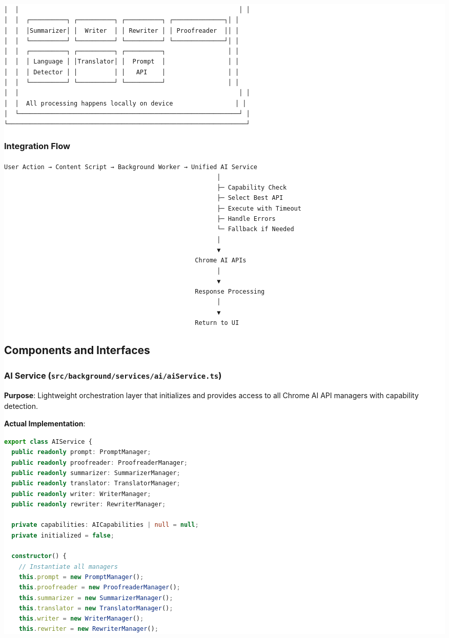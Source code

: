 ```
│  │                                                            │ │
│  │  ┌──────────┐ ┌──────────┐ ┌──────────┐ ┌──────────────┐│ │
│  │  │Summarizer│ │  Writer  │ │ Rewriter │ │ Proofreader  ││ │
│  │  └──────────┘ └──────────┘ └──────────┘ └──────────────┘│ │
│  │  ┌──────────┐ ┌──────────┐ ┌──────────┐                 │ │
│  │  │ Language │ │Translator│ │  Prompt  │                 │ │
│  │  │ Detector │ │          │ │   API    │                 │ │
│  │  └──────────┘ └──────────┘ └──────────┘                 │ │
│  │                                                            │ │
│  │  All processing happens locally on device                 │ │
│  └────────────────────────────────────────────────────────────┘ │
└─────────────────────────────────────────────────────────────────┘
```

### Integration Flow

```
User Action → Content Script → Background Worker → Unified AI Service
                                                          │
                                                          ├─ Capability Check
                                                          ├─ Select Best API
                                                          ├─ Execute with Timeout
                                                          ├─ Handle Errors
                                                          └─ Fallback if Needed
                                                          │
                                                          ▼
                                                    Chrome AI APIs
                                                          │
                                                          ▼
                                                    Response Processing
                                                          │
                                                          ▼
                                                    Return to UI
```

## Components and Interfaces

### AI Service (`src/background/services/ai/aiService.ts`)

**Purpose**: Lightweight orchestration layer that initializes and provides access to all Chrome AI API managers with capability detection.

**Actual Implementation**:

```typescript
export class AIService {
  public readonly prompt: PromptManager;
  public readonly proofreader: ProofreaderManager;
  public readonly summarizer: SummarizerManager;
  public readonly translator: TranslatorManager;
  public readonly writer: WriterManager;
  public readonly rewriter: RewriterManager;

  private capabilities: AICapabilities | null = null;
  private initialized = false;

  constructor() {
    // Instantiate all managers
    this.prompt = new PromptManager();
    this.proofreader = new ProofreaderManager();
    this.summarizer = new SummarizerManager();
    this.translator = new TranslatorManager();
    this.writer = new WriterManager();
    this.rewriter = new RewriterManager();
```